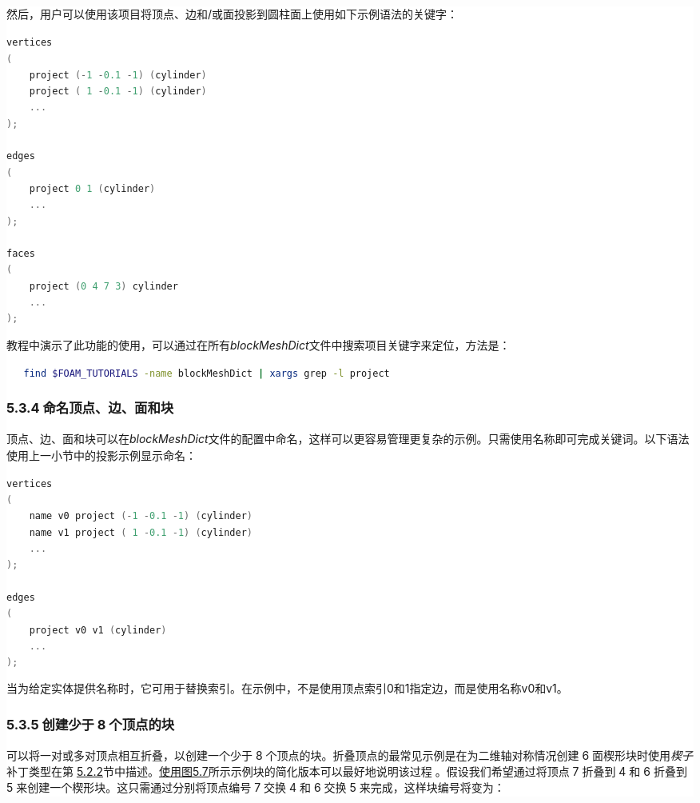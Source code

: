 然后，用户可以使用该项目将顶点、边和/或面投影到圆柱面上使用如下示例语法的关键字：

```c++
vertices
(
    project (-1 -0.1 -1) (cylinder)
    project ( 1 -0.1 -1) (cylinder)
    ... 
);

edges
(
    project 0 1 (cylinder)
    ... 
);

faces
(
    project (0 4 7 3) cylinder
    ... 
);
```

教程中演示了此功能的使用，可以通过在所有*blockMeshDict*文件中搜索项目关键字来定位，方法是：

```sh
   find $FOAM_TUTORIALS -name blockMeshDict | xargs grep -l project
```

### 5.3.4 命名顶点、边、面和块

顶点、边、面和块可以在*blockMeshDict*文件的配置中命名，这样可以更容易管理更复杂的示例。只需使用名称即可完成关键词。以下语法使用上一小节中的投影示例显示命名：

```c++
vertices
(
    name v0 project (-1 -0.1 -1) (cylinder)
    name v1 project ( 1 -0.1 -1) (cylinder)
    ... 
);

edges
(
    project v0 v1 (cylinder)
    ... 
);
```

当为给定实体提供名称时，它可用于替换索引。在示例中，不是使用顶点索引0和1指定边，而是使用名称v0和v1。

### 5.3.5 创建少于 8 个顶点的块

可以将一对或多对顶点相互折叠，以创建一个少于 8 个顶点的块。折叠顶点的最常见示例是在为二维轴对称情况创建 6 面楔形块时使用*楔子*补丁类型在第 [5.2.2](https://cfd.direct/openfoam/user-guide/v9-boundaries#x25-1790005.2.2)节中描述。[使用图5.7](https://cfd.direct/openfoam/user-guide/v9-blockMesh/#x26-1950047)所示示例块的简化版本可以最好地说明该过程 。假设我们希望通过将顶点 7 折叠到 4 和 6 折叠到 5 来创建一个楔形块。这只需通过分别将顶点编号 7 交换 4 和 6 交换 5 来完成，这样块编号将变为：
